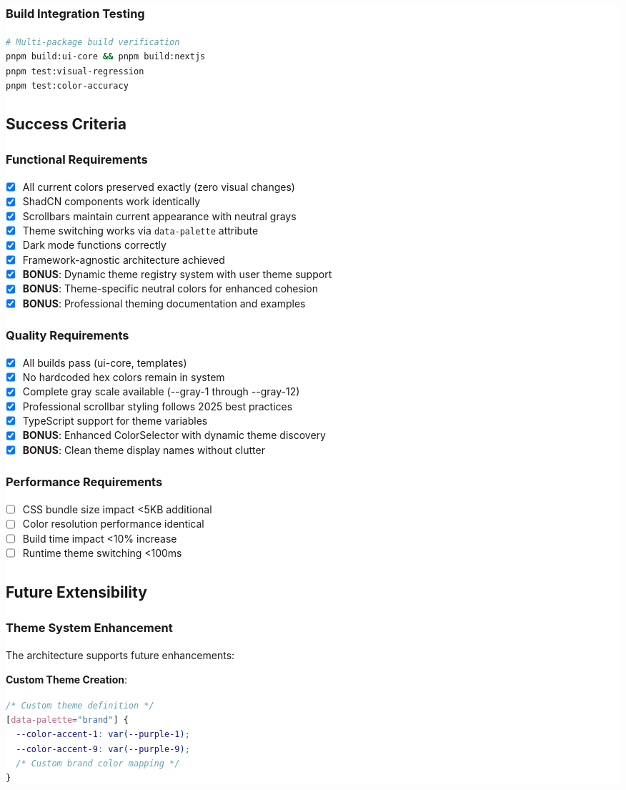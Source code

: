 ### Build Integration Testing
```bash
# Multi-package build verification
pnpm build:ui-core && pnpm build:nextjs
pnpm test:visual-regression
pnpm test:color-accuracy
```

## Success Criteria

### Functional Requirements
- [x] All current colors preserved exactly (zero visual changes)
- [x] ShadCN components work identically 
- [x] Scrollbars maintain current appearance with neutral grays
- [x] Theme switching works via `data-palette` attribute
- [x] Dark mode functions correctly
- [x] Framework-agnostic architecture achieved
- [x] **BONUS**: Dynamic theme registry system with user theme support
- [x] **BONUS**: Theme-specific neutral colors for enhanced cohesion
- [x] **BONUS**: Professional theming documentation and examples

### Quality Requirements  
- [x] All builds pass (ui-core, templates)
- [x] No hardcoded hex colors remain in system
- [x] Complete gray scale available (--gray-1 through --gray-12)
- [x] Professional scrollbar styling follows 2025 best practices
- [x] TypeScript support for theme variables
- [x] **BONUS**: Enhanced ColorSelector with dynamic theme discovery
- [x] **BONUS**: Clean theme display names without clutter

### Performance Requirements
- [ ] CSS bundle size impact <5KB additional
- [ ] Color resolution performance identical
- [ ] Build time impact <10% increase
- [ ] Runtime theme switching <100ms

## Future Extensibility

### Theme System Enhancement
The architecture supports future enhancements:

**Custom Theme Creation**:
```css
/* Custom theme definition */
[data-palette="brand"] {
  --color-accent-1: var(--purple-1);
  --color-accent-9: var(--purple-9);
  /* Custom brand color mapping */
}
```
